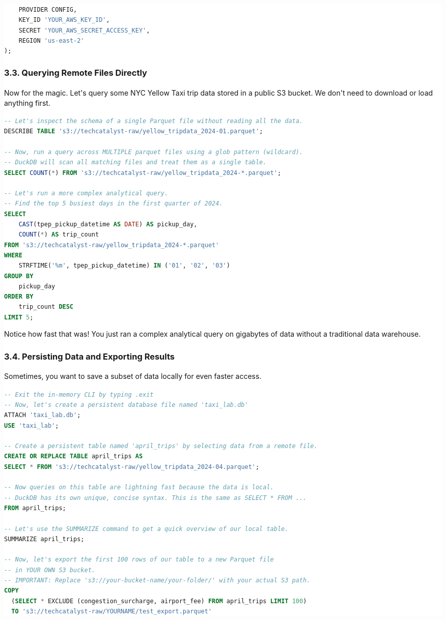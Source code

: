 ```sql
    PROVIDER CONFIG,
    KEY_ID 'YOUR_AWS_KEY_ID',
    SECRET 'YOUR_AWS_SECRET_ACCESS_KEY',
    REGION 'us-east-2'
);
```

### 3.3. Querying Remote Files Directly

Now for the magic. Let's query some NYC Yellow Taxi trip data stored in a public S3 bucket. We don't need to download or load anything first.

```sql
-- Let's inspect the schema of a single Parquet file without reading all the data.
DESCRIBE TABLE 's3://techcatalyst-raw/yellow_tripdata_2024-01.parquet';

-- Now, run a query across MULTIPLE parquet files using a glob pattern (wildcard).
-- DuckDB will scan all matching files and treat them as a single table.
SELECT COUNT(*) FROM 's3://techcatalyst-raw/yellow_tripdata_2024-*.parquet';

-- Let's run a more complex analytical query.
-- Find the top 5 busiest days in the first quarter of 2024.
SELECT
    CAST(tpep_pickup_datetime AS DATE) AS pickup_day,
    COUNT(*) AS trip_count
FROM 's3://techcatalyst-raw/yellow_tripdata_2024-*.parquet'
WHERE
    STRFTIME('%m', tpep_pickup_datetime) IN ('01', '02', '03')
GROUP BY
    pickup_day
ORDER BY
    trip_count DESC
LIMIT 5;
```

Notice how fast that was! You just ran a complex analytical query on gigabytes of data without a traditional data warehouse.

### 3.4. Persisting Data and Exporting Results

Sometimes, you want to save a subset of data locally for even faster access.

~~~sql
-- Exit the in-memory CLI by typing .exit
-- Now, let's create a persistent database file named 'taxi_lab.db'
ATTACH 'taxi_lab.db';
USE 'taxi_lab';

-- Create a persistent table named 'april_trips' by selecting data from a remote file.
CREATE OR REPLACE TABLE april_trips AS
SELECT * FROM 's3://techcatalyst-raw/yellow_tripdata_2024-04.parquet';

-- Now queries on this table are lightning fast because the data is local.
-- DuckDB has its own unique, concise syntax. This is the same as SELECT * FROM ...
FROM april_trips;

-- Let's use the SUMMARIZE command to get a quick overview of our local table.
SUMMARIZE april_trips;

-- Now, let's export the first 100 rows of our table to a new Parquet file
-- in YOUR OWN S3 bucket.
-- IMPORTANT: Replace 's3://your-bucket-name/your-folder/' with your actual S3 path.
COPY
  (SELECT * EXCLUDE (congestion_surcharge, airport_fee) FROM april_trips LIMIT 100)
  TO 's3://techcatalyst-raw/YOURNAME/test_export.parquet'
~~~
